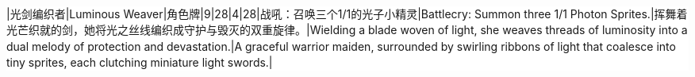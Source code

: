 |光剑编织者|Luminous Weaver|角色牌|9|28|4|28|战吼：召唤三个1/1的光子小精灵|Battlecry: Summon three 1/1 Photon Sprites.|挥舞着光芒织就的剑，她将光之丝线编织成守护与毁灭的双重旋律。|Wielding a blade woven of light, she weaves threads of luminosity into a dual melody of protection and devastation.|A graceful warrior maiden, surrounded by swirling ribbons of light that coalesce into tiny sprites, each clutching miniature light swords.|
